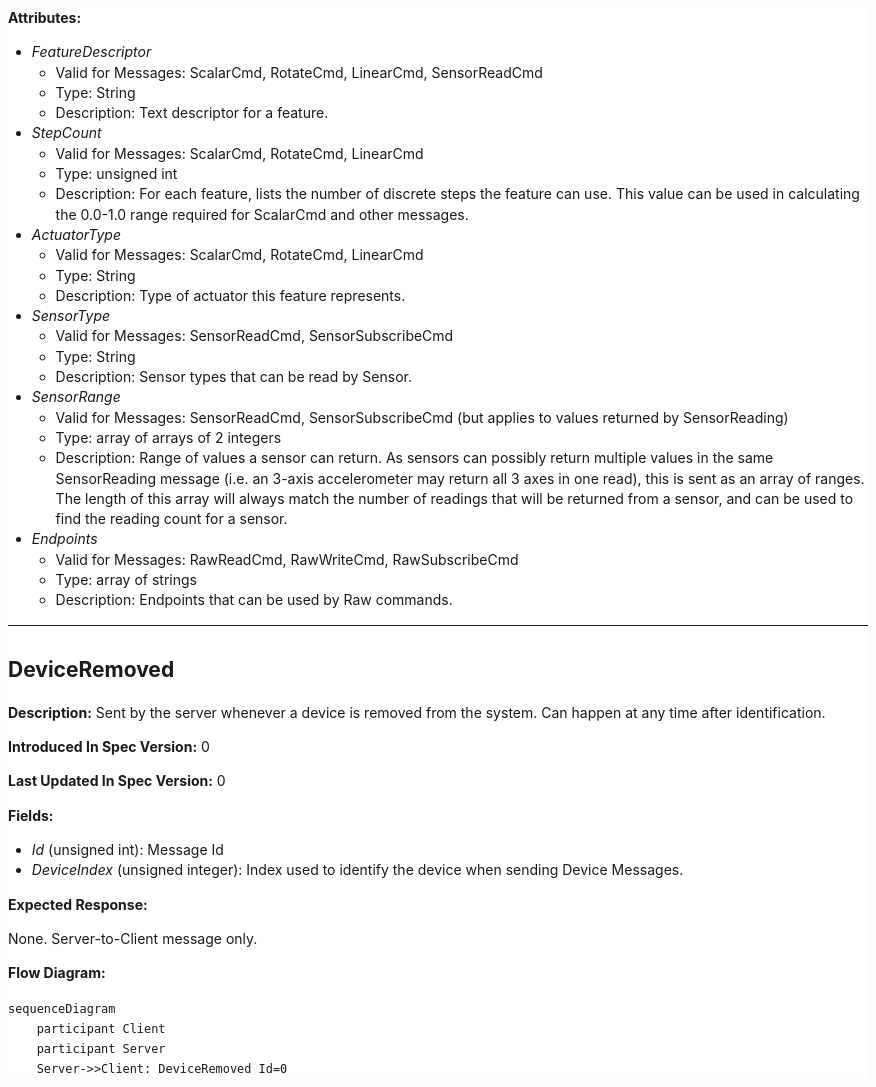 **Attributes:**

* _FeatureDescriptor_
  * Valid for Messages: ScalarCmd, RotateCmd, LinearCmd, SensorReadCmd
  * Type: String
  * Description: Text descriptor for a feature.
* _StepCount_ 
  * Valid for Messages: ScalarCmd, RotateCmd, LinearCmd
  * Type: unsigned int
  * Description: For each feature, lists the number of discrete steps the feature can use. This
    value can be used in calculating the 0.0-1.0 range required for ScalarCmd and other messages.
* _ActuatorType_
  * Valid for Messages: ScalarCmd, RotateCmd, LinearCmd
  * Type: String
  * Description: Type of actuator this feature represents.
* _SensorType_
  * Valid for Messages: SensorReadCmd, SensorSubscribeCmd
  * Type: String
  * Description: Sensor types that can be read by Sensor.
* _SensorRange_
  * Valid for Messages: SensorReadCmd, SensorSubscribeCmd (but applies to values returned by SensorReading)
  * Type: array of arrays of 2 integers
  * Description: Range of values a sensor can return. As sensors can possibly return multiple values
    in the same SensorReading message (i.e. an 3-axis accelerometer may return all 3 axes in one read), this is sent as an array of ranges. The length of this array will always match the number of readings that will be returned from a sensor, and can be used to find the reading count for a sensor.
* _Endpoints_
  * Valid for Messages: RawReadCmd, RawWriteCmd, RawSubscribeCmd
  * Type: array of strings
  * Description: Endpoints that can be used by Raw commands.

---
## DeviceRemoved

**Description:** Sent by the server whenever a device is removed from the system. Can happen at any
time after identification.

**Introduced In Spec Version:** 0

**Last Updated In Spec Version:** 0

**Fields:**

* _Id_ (unsigned int): Message Id
* _DeviceIndex_ (unsigned integer): Index used to identify the device when sending Device Messages.

**Expected Response:**

None. Server-to-Client message only.

**Flow Diagram:**

```mermaid
sequenceDiagram
    participant Client
    participant Server
    Server->>Client: DeviceRemoved Id=0
```
